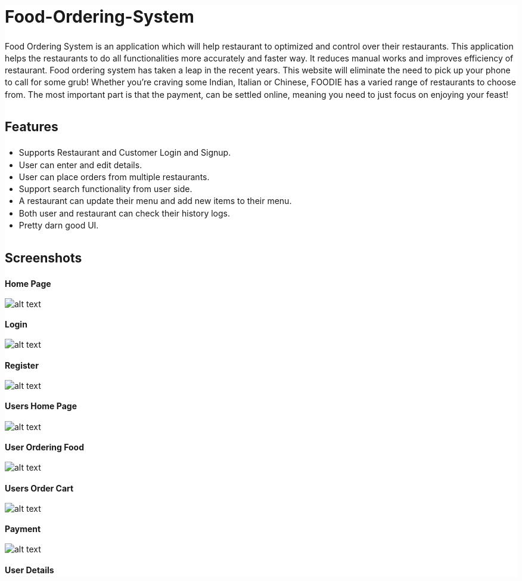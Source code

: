 # Food-Ordering-System

Food Ordering System is an application which will help restaurant to optimized and control over their restaurants. This application helps the restaurants to do all functionalities more accurately and faster way. It reduces manual works and improves efficiency of restaurant. Food ordering system has taken a leap in the recent years. This website will eliminate the need to pick up your phone to call for some grub! Whether you’re craving some Indian, Italian or Chinese, FOODIE has a varied range of restaurants to choose from. The most important part is that the payment, can be settled online, meaning you need to just focus on enjoying your feast!

## Features

- Supports Restaurant and Customer Login and Signup.
- User can enter and edit details.
- User can place orders from multiple restaurants.
- Support search functionality from user side.
- A restaurant can update their menu and add new items to their menu.
- Both user and restaurant can check their history logs.
- Pretty darn good UI.

## Screenshots

**Home Page**

<img src="https://github.com/OmRajpurkar/Food-Ordering-System/blob/master/SCREENSHOTS/1.png" alt="alt text" width="700" height="450">

**Login**

<img src="https://github.com/OmRajpurkar/Food-Ordering-System/blob/master/SCREENSHOTS/2.png" alt="alt text" width="700" height="450">

**Register**

<img src="https://github.com/OmRajpurkar/Food-Ordering-System/blob/master/SCREENSHOTS/3.png" alt="alt text" width="700" height="450">

**Users Home Page**

<img src="https://github.com/OmRajpurkar/Food-Ordering-System/blob/master/SCREENSHOTS/4.png" alt="alt text" width="700" height="450">

**User Ordering Food**

<img src="https://github.com/OmRajpurkar/Food-Ordering-System/blob/master/SCREENSHOTS/5.png" alt="alt text" width="700" height="450">

**Users Order Cart**

<img src="https://github.com/OmRajpurkar/Food-Ordering-System/blob/master/SCREENSHOTS/6.png" alt="alt text" width="700" height="450">

**Payment**

<img src="https://github.com/OmRajpurkar/Food-Ordering-System/blob/master/SCREENSHOTS/7.png" alt="alt text" width="700" height="450">

**User Details**
